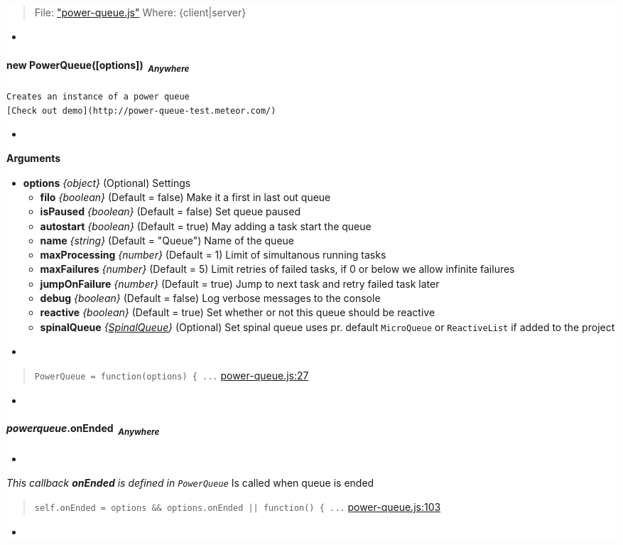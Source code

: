 > File: ["power-queue.js"](power-queue.js)
> Where: {client|server}

-

#### <a name="PowerQueue"></a>new PowerQueue([options])&nbsp;&nbsp;<sub><i>Anywhere</i></sub> ####
```
Creates an instance of a power queue 
[Check out demo](http://power-queue-test.meteor.com/)
```
-

__Arguments__

* __options__ *{object}*    (Optional)
Settings
    - __filo__ *{boolean}*    (Default = false)
Make it a first in last out queue
    - __isPaused__ *{boolean}*    (Default = false)
Set queue paused
    - __autostart__ *{boolean}*    (Default = true)
May adding a task start the queue
    - __name__ *{string}*    (Default = "Queue")
Name of the queue
    - __maxProcessing__ *{number}*    (Default = 1)
Limit of simultanous running tasks
    - __maxFailures__ *{number}*    (Default = 5)
Limit retries of failed tasks, if 0 or below we allow infinite failures
    - __jumpOnFailure__ *{number}*    (Default = true)
Jump to next task and retry failed task later
    - __debug__ *{boolean}*    (Default = false)
Log verbose messages to the console
    - __reactive__ *{boolean}*    (Default = true)
Set whether or not this queue should be reactive
    - __spinalQueue__ *{[SpinalQueue](spinal-queue.spec.md)}*    (Optional)
Set spinal queue uses pr. default `MicroQueue` or `ReactiveList` if added to the project

-



> ```PowerQueue = function(options) { ...``` [power-queue.js:27](power-queue.js#L27)

-

#### <a name="PowerQueue.onEnded"></a>*powerqueue*.onEnded&nbsp;&nbsp;<sub><i>Anywhere</i></sub> ####
-
*This callback __onEnded__ is defined in `PowerQueue`*
Is called when queue is ended

> ```self.onEnded = options && options.onEnded || function() { ...``` [power-queue.js:103](power-queue.js#L103)

-
